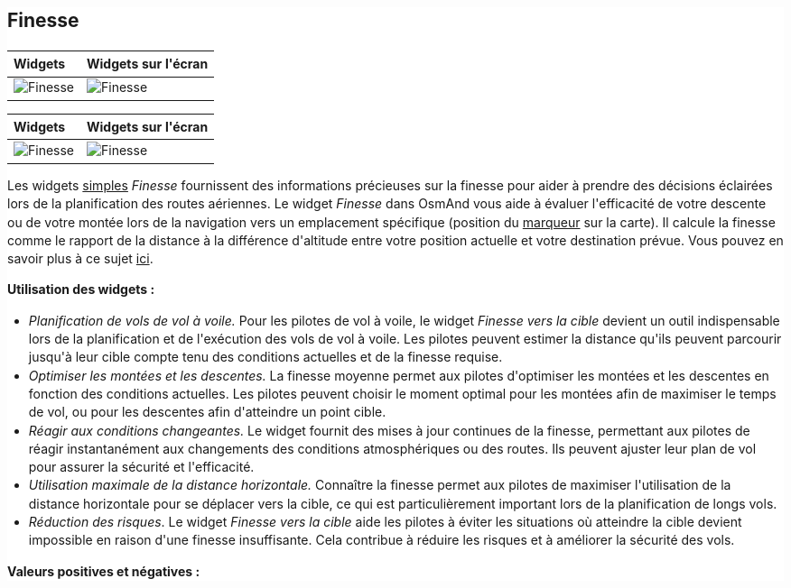 
## Finesse

<Tabs groupId="operating-systems">

<TabItem value="android" label="Android">

|Widgets| Widgets sur l'écran|
|:--------|:---------|
|![Finesse](@site/static/img/widgets/glide_ratio_3.png)|![Finesse](@site/blog/2023-12-22-android-4-6/img/glide_ratio_2.png)|

</TabItem>

<TabItem value="ios" label="iOS">

|Widgets| Widgets sur l'écran|
|:--------|:---------|
|![Finesse](@site/static/img/widgets/glide_ratio_1_widget_ios.png)|![Finesse](@site/static/img/widgets/glide_ratio_widget_ios.png)|


</TabItem>

</Tabs>

Les widgets [simples](../widgets/configure-screen.md#widgets-for-all-panels) *Finesse* fournissent des informations précieuses sur la finesse pour aider à prendre des décisions éclairées lors de la planification des routes aériennes. Le widget *Finesse* dans OsmAnd vous aide à évaluer l'efficacité de votre descente ou de votre montée lors de la navigation vers un emplacement spécifique (position du [marqueur](../personal/markers.md) sur la carte). Il calcule la finesse comme le rapport de la distance à la différence d'altitude entre votre position actuelle et votre destination prévue. Vous pouvez en savoir plus à ce sujet [ici](https://fr.wikipedia.org/wiki/Finesse_(a%C3%A9rodynamique)).


**Utilisation des widgets :**

- *Planification de vols de vol à voile.* Pour les pilotes de vol à voile, le widget *Finesse vers la cible* devient un outil indispensable lors de la planification et de l'exécution des vols de vol à voile. Les pilotes peuvent estimer la distance qu'ils peuvent parcourir jusqu'à leur cible compte tenu des conditions actuelles et de la finesse requise.
- *Optimiser les montées et les descentes.* La finesse moyenne permet aux pilotes d'optimiser les montées et les descentes en fonction des conditions actuelles. Les pilotes peuvent choisir le moment optimal pour les montées afin de maximiser le temps de vol, ou pour les descentes afin d'atteindre un point cible.
- *Réagir aux conditions changeantes.* Le widget fournit des mises à jour continues de la finesse, permettant aux pilotes de réagir instantanément aux changements des conditions atmosphériques ou des routes. Ils peuvent ajuster leur plan de vol pour assurer la sécurité et l'efficacité.
- *Utilisation maximale de la distance horizontale.* Connaître la finesse permet aux pilotes de maximiser l'utilisation de la distance horizontale pour se déplacer vers la cible, ce qui est particulièrement important lors de la planification de longs vols.
- *Réduction des risques*. Le widget *Finesse vers la cible* aide les pilotes à éviter les situations où atteindre la cible devient impossible en raison d'une finesse insuffisante. Cela contribue à réduire les risques et à améliorer la sécurité des vols.


**Valeurs positives et négatives :**
